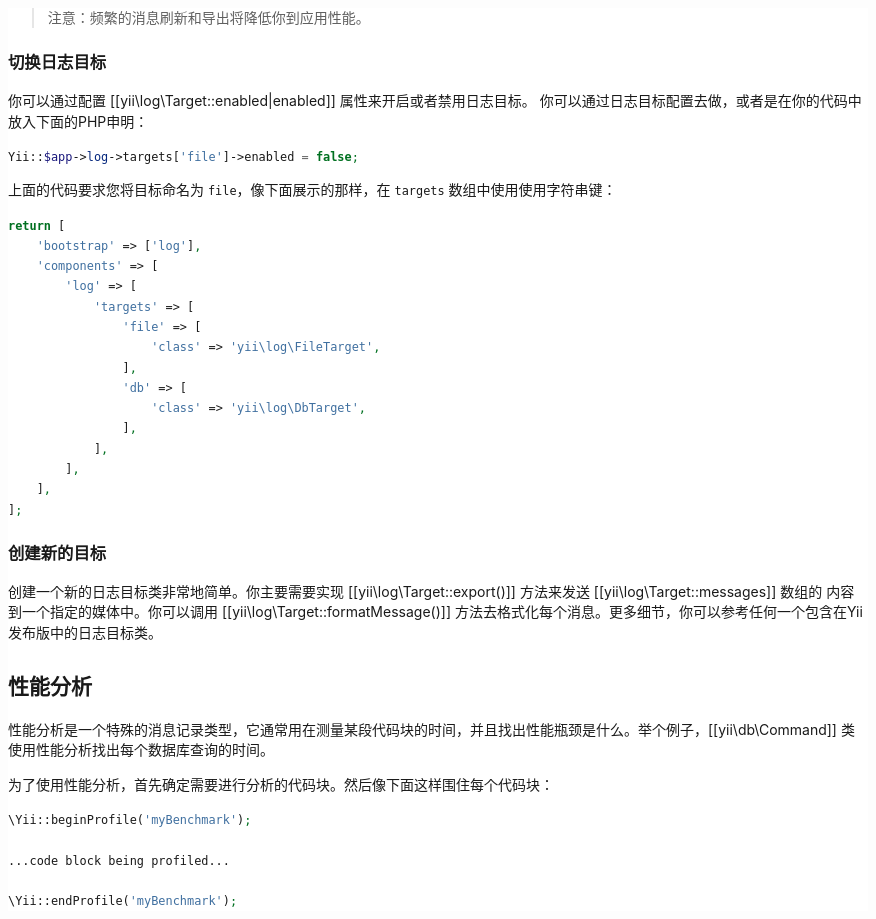 > 注意：频繁的消息刷新和导出将降低你到应用性能。


### 切换日志目标 <span id="toggling-log-targets"></span>

你可以通过配置 [[yii\log\Target::enabled|enabled]] 属性来开启或者禁用日志目标。
你可以通过日志目标配置去做，或者是在你的代码中放入下面的PHP申明：

```php
Yii::$app->log->targets['file']->enabled = false;
```

上面的代码要求您将目标命名为 `file`，像下面展示的那样，在 `targets` 数组中使用使用字符串键：


```php
return [
    'bootstrap' => ['log'],
    'components' => [
        'log' => [
            'targets' => [
                'file' => [
                    'class' => 'yii\log\FileTarget',
                ],
                'db' => [
                    'class' => 'yii\log\DbTarget',
                ],
            ],
        ],
    ],
];
```


### 创建新的目标 <span id="new-targets"></span>

创建一个新的日志目标类非常地简单。你主要需要实现 [[yii\log\Target::export()]] 方法来发送 [[yii\log\Target::messages]] 数组的
内容到一个指定的媒体中。你可以调用 [[yii\log\Target::formatMessage()]] 方法去格式化每个消息。更多细节，你可以参考任何一个包含在Yii
发布版中的日志目标类。



## 性能分析 <span id="performance-profiling"></span>

性能分析是一个特殊的消息记录类型，它通常用在测量某段代码块的时间，并且找出性能瓶颈是什么。举个例子，[[yii\db\Command]] 类
使用性能分析找出每个数据库查询的时间。


为了使用性能分析，首先确定需要进行分析的代码块。然后像下面这样围住每个代码块：


```php
\Yii::beginProfile('myBenchmark');

...code block being profiled...

\Yii::endProfile('myBenchmark');
```
